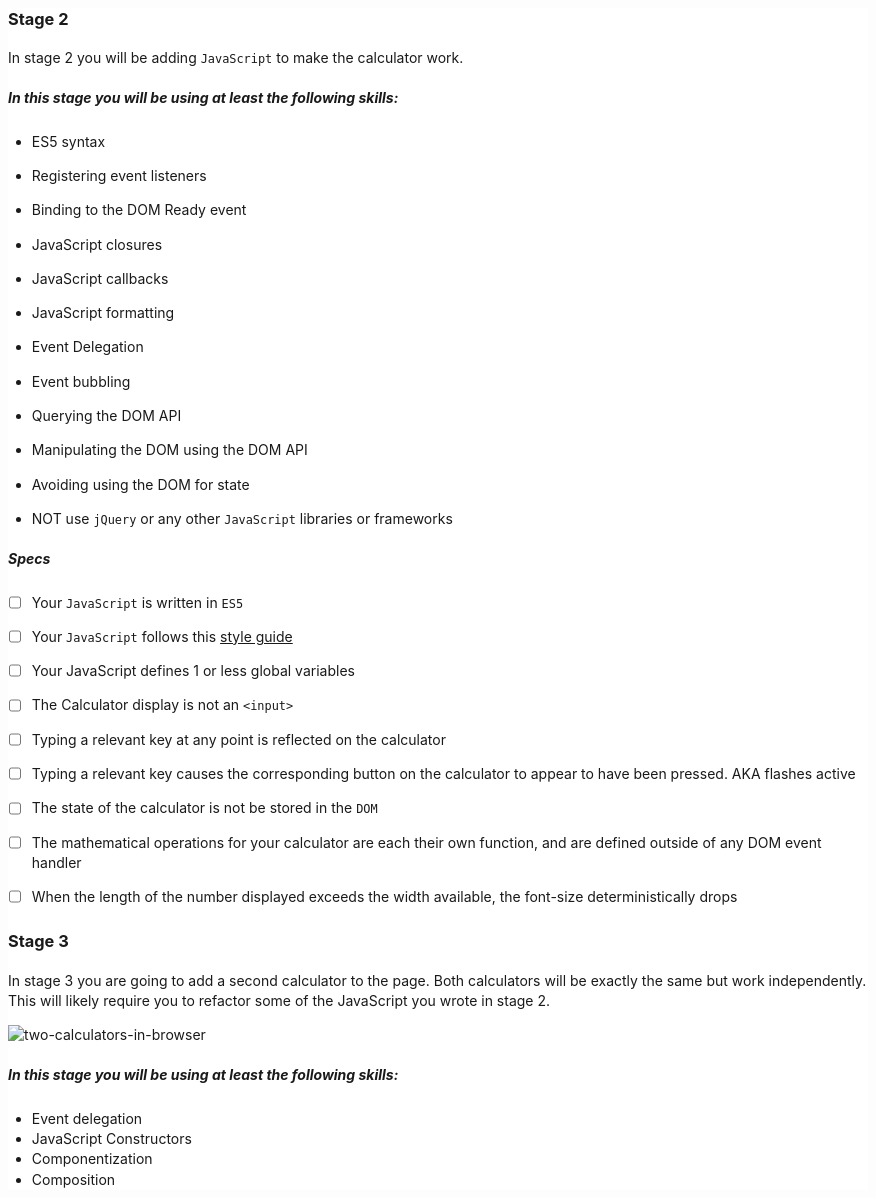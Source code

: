 

### Stage 2

In stage 2 you will be adding `JavaScript` to make the calculator work.

##### In this stage you will be using at least the following skills:

- ES5 syntax
- Registering event listeners
- Binding to the DOM Ready event
- JavaScript closures
- JavaScript callbacks
- JavaScript formatting
- Event Delegation
- Event bubbling
- Querying the DOM API
- Manipulating the DOM using the DOM API
- Avoiding using the DOM for state



- NOT use `jQuery` or any other `JavaScript` libraries or frameworks

##### Specs

- [ ] Your `JavaScript` is written in `ES5`
- [ ] Your `JavaScript` follows this [style guide](https://google.github.io/styleguide/jsguide.html)
- [ ] Your JavaScript defines 1 or less global variables
- [ ] The Calculator display is not an `<input>`
- [ ] Typing a relevant key at any point is reflected on the calculator
- [ ] Typing a relevant key causes the corresponding button on the calculator to appear to have been pressed. AKA flashes active
- [ ] The state of the calculator is not be stored in the `DOM`
- [ ] The mathematical operations for your calculator are each their own function, and are defined outside of any DOM event handler
- [ ] When the length of the number displayed exceeds the width available, the font-size deterministically drops


### Stage 3

In stage 3 you are going to add a second calculator to the page. Both calculators will be exactly the same but work independently. This will likely require you to refactor some of the JavaScript you wrote in stage 2.


![two-calculators-in-browser](https://cloud.githubusercontent.com/assets/8385/22572109/72df42ba-e957-11e6-8c9e-c9efd39045c1.png)


##### In this stage you will be using at least the following skills:

- Event delegation
- JavaScript Constructors
- Componentization
- Composition
